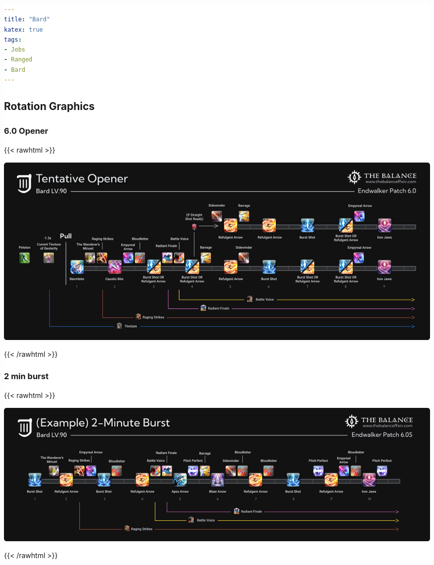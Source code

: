 ```yaml
---
title: "Bard"
katex: true
tags:
- Jobs
- Ranged
- Bard
---
```

## Rotation Graphics
### 6.0 Opener
{{< rawhtml >}}
<p class="center"><img src="/notes/images/BRD_ew.png" width="100%" style="margin: 0em"></p>
{{< /rawhtml >}}

### 2 min burst
{{< rawhtml >}}
<p class="center"><img src="/notes/images/BRD_BURST_2.png" width="100%" style="margin: 0em"></p>
{{< /rawhtml >}}
